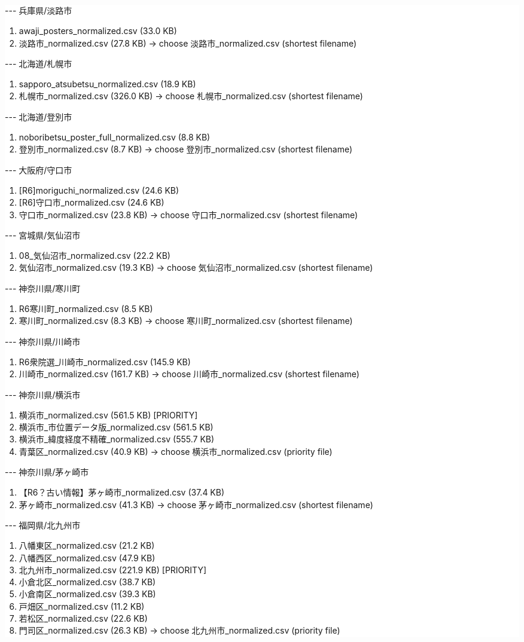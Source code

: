--- 兵庫県/淡路市
1. awaji_posters_normalized.csv (33.0 KB)
2. 淡路市_normalized.csv (27.8 KB)
-> choose 淡路市_normalized.csv (shortest filename)

--- 北海道/札幌市
1. sapporo_atsubetsu_normalized.csv (18.9 KB)
2. 札幌市_normalized.csv (326.0 KB)
-> choose 札幌市_normalized.csv (shortest filename)

--- 北海道/登別市
1. noboribetsu_poster_full_normalized.csv (8.8 KB)
2. 登別市_normalized.csv (8.7 KB)
-> choose 登別市_normalized.csv (shortest filename)

--- 大阪府/守口市
1. [R6]moriguchi_normalized.csv (24.6 KB)
2. [R6]守口市_normalized.csv (24.6 KB)
3. 守口市_normalized.csv (23.8 KB)
-> choose 守口市_normalized.csv (shortest filename)

--- 宮城県/気仙沼市
1. 08_気仙沼市_normalized.csv (22.2 KB)
2. 気仙沼市_normalized.csv (19.3 KB)
-> choose 気仙沼市_normalized.csv (shortest filename)

--- 神奈川県/寒川町
1. R6寒川町_normalized.csv (8.5 KB)
2. 寒川町_normalized.csv (8.3 KB)
-> choose 寒川町_normalized.csv (shortest filename)

--- 神奈川県/川崎市
1. R6衆院選_川崎市_normalized.csv (145.9 KB)
2. 川崎市_normalized.csv (161.7 KB)
-> choose 川崎市_normalized.csv (shortest filename)

--- 神奈川県/横浜市
1. 横浜市_normalized.csv (561.5 KB) [PRIORITY]
2. 横浜市_市位置データ版_normalized.csv (561.5 KB)
3. 横浜市_緯度経度不精確_normalized.csv (555.7 KB)
4. 青葉区_normalized.csv (40.9 KB)
-> choose 横浜市_normalized.csv (priority file)

--- 神奈川県/茅ヶ崎市
1. 【R6？古い情報】茅ヶ崎市_normalized.csv (37.4 KB)
2. 茅ヶ崎市_normalized.csv (41.3 KB)
-> choose 茅ヶ崎市_normalized.csv (shortest filename)

--- 福岡県/北九州市
1. 八幡東区_normalized.csv (21.2 KB)
2. 八幡西区_normalized.csv (47.9 KB)
3. 北九州市_normalized.csv (221.9 KB) [PRIORITY]
4. 小倉北区_normalized.csv (38.7 KB)
5. 小倉南区_normalized.csv (39.3 KB)
6. 戸畑区_normalized.csv (11.2 KB)
7. 若松区_normalized.csv (22.6 KB)
8. 門司区_normalized.csv (26.3 KB)
-> choose 北九州市_normalized.csv (priority file)
